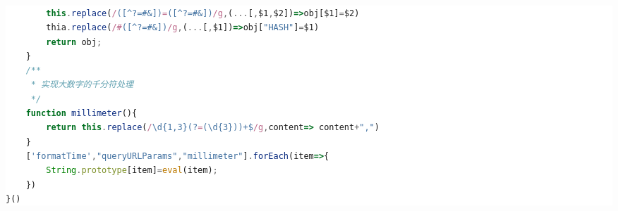 ```js
        this.replace(/([^?=#&])=([^?=#&])/g,(...[,$1,$2])=>obj[$1]=$2)
        thia.replace(/#([^?=#&])/g,(...[,$1])=>obj["HASH"]=$1)
        return obj;
    }
    /**
     * 实现大数字的千分符处理
     */
    function millimeter(){
        return this.replace(/\d{1,3}(?=(\d{3}))+$/g,content=> content+",")
    }
    ['formatTime',"queryURLParams","millimeter"].forEach(item=>{
        String.prototype[item]=eval(item);
    })
}()
```